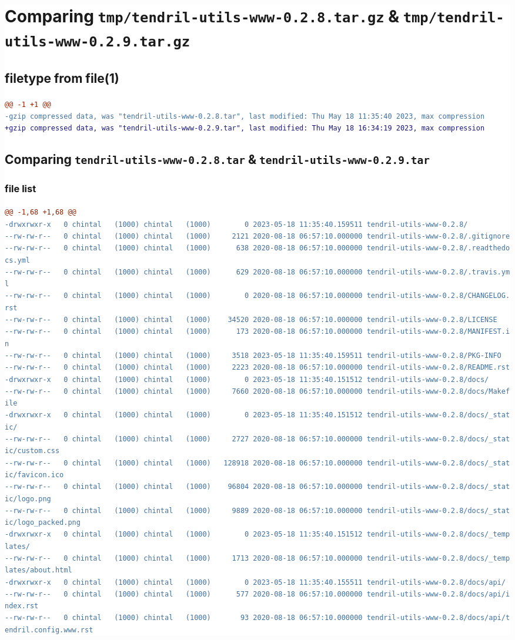 # Comparing `tmp/tendril-utils-www-0.2.8.tar.gz` & `tmp/tendril-utils-www-0.2.9.tar.gz`

## filetype from file(1)

```diff
@@ -1 +1 @@
-gzip compressed data, was "tendril-utils-www-0.2.8.tar", last modified: Thu May 18 11:35:40 2023, max compression
+gzip compressed data, was "tendril-utils-www-0.2.9.tar", last modified: Thu May 18 16:34:19 2023, max compression
```

## Comparing `tendril-utils-www-0.2.8.tar` & `tendril-utils-www-0.2.9.tar`

### file list

```diff
@@ -1,68 +1,68 @@
-drwxrwxr-x   0 chintal   (1000) chintal   (1000)        0 2023-05-18 11:35:40.159511 tendril-utils-www-0.2.8/
--rw-rw-r--   0 chintal   (1000) chintal   (1000)     2121 2020-08-18 06:57:10.000000 tendril-utils-www-0.2.8/.gitignore
--rw-rw-r--   0 chintal   (1000) chintal   (1000)      638 2020-08-18 06:57:10.000000 tendril-utils-www-0.2.8/.readthedocs.yml
--rw-rw-r--   0 chintal   (1000) chintal   (1000)      629 2020-08-18 06:57:10.000000 tendril-utils-www-0.2.8/.travis.yml
--rw-rw-r--   0 chintal   (1000) chintal   (1000)        0 2020-08-18 06:57:10.000000 tendril-utils-www-0.2.8/CHANGELOG.rst
--rw-rw-r--   0 chintal   (1000) chintal   (1000)    34520 2020-08-18 06:57:10.000000 tendril-utils-www-0.2.8/LICENSE
--rw-rw-r--   0 chintal   (1000) chintal   (1000)      173 2020-08-18 06:57:10.000000 tendril-utils-www-0.2.8/MANIFEST.in
--rw-rw-r--   0 chintal   (1000) chintal   (1000)     3518 2023-05-18 11:35:40.159511 tendril-utils-www-0.2.8/PKG-INFO
--rw-rw-r--   0 chintal   (1000) chintal   (1000)     2223 2020-08-18 06:57:10.000000 tendril-utils-www-0.2.8/README.rst
-drwxrwxr-x   0 chintal   (1000) chintal   (1000)        0 2023-05-18 11:35:40.151512 tendril-utils-www-0.2.8/docs/
--rw-rw-r--   0 chintal   (1000) chintal   (1000)     7660 2020-08-18 06:57:10.000000 tendril-utils-www-0.2.8/docs/Makefile
-drwxrwxr-x   0 chintal   (1000) chintal   (1000)        0 2023-05-18 11:35:40.151512 tendril-utils-www-0.2.8/docs/_static/
--rw-rw-r--   0 chintal   (1000) chintal   (1000)     2727 2020-08-18 06:57:10.000000 tendril-utils-www-0.2.8/docs/_static/custom.css
--rw-rw-r--   0 chintal   (1000) chintal   (1000)   128918 2020-08-18 06:57:10.000000 tendril-utils-www-0.2.8/docs/_static/favicon.ico
--rw-rw-r--   0 chintal   (1000) chintal   (1000)    96804 2020-08-18 06:57:10.000000 tendril-utils-www-0.2.8/docs/_static/logo.png
--rw-rw-r--   0 chintal   (1000) chintal   (1000)     9889 2020-08-18 06:57:10.000000 tendril-utils-www-0.2.8/docs/_static/logo_packed.png
-drwxrwxr-x   0 chintal   (1000) chintal   (1000)        0 2023-05-18 11:35:40.151512 tendril-utils-www-0.2.8/docs/_templates/
--rw-rw-r--   0 chintal   (1000) chintal   (1000)     1713 2020-08-18 06:57:10.000000 tendril-utils-www-0.2.8/docs/_templates/about.html
-drwxrwxr-x   0 chintal   (1000) chintal   (1000)        0 2023-05-18 11:35:40.155511 tendril-utils-www-0.2.8/docs/api/
--rw-rw-r--   0 chintal   (1000) chintal   (1000)      577 2020-08-18 06:57:10.000000 tendril-utils-www-0.2.8/docs/api/index.rst
--rw-rw-r--   0 chintal   (1000) chintal   (1000)       93 2020-08-18 06:57:10.000000 tendril-utils-www-0.2.8/docs/api/tendril.config.www.rst
```